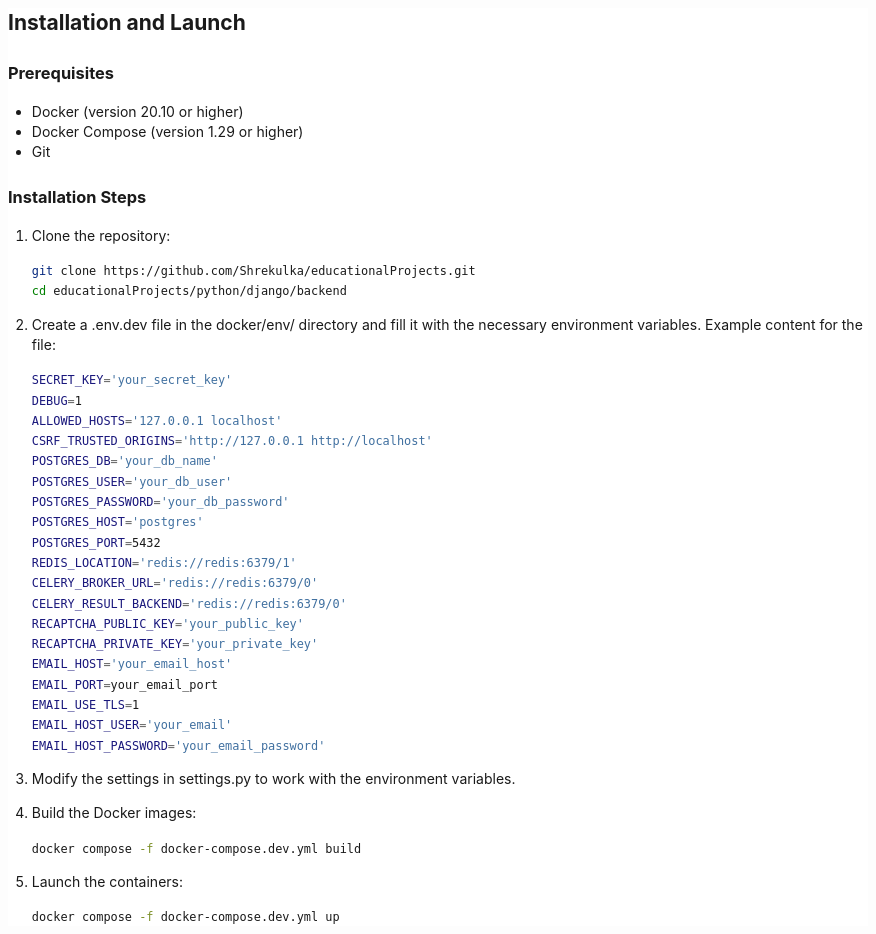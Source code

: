 ## Installation and Launch

### Prerequisites
- Docker (version 20.10 or higher)
- Docker Compose (version 1.29 or higher)
- Git

### Installation Steps

1. Clone the repository:
    ```bash
    git clone https://github.com/Shrekulka/educationalProjects.git
    cd educationalProjects/python/django/backend
    ```
   
2. Create a .env.dev file in the docker/env/ directory and fill it with the necessary environment variables.
   Example content for the file:
    ```bash
    SECRET_KEY='your_secret_key'
    DEBUG=1
    ALLOWED_HOSTS='127.0.0.1 localhost'
    CSRF_TRUSTED_ORIGINS='http://127.0.0.1 http://localhost'
    POSTGRES_DB='your_db_name'
    POSTGRES_USER='your_db_user'
    POSTGRES_PASSWORD='your_db_password'
    POSTGRES_HOST='postgres'
    POSTGRES_PORT=5432
    REDIS_LOCATION='redis://redis:6379/1'
    CELERY_BROKER_URL='redis://redis:6379/0'
    CELERY_RESULT_BACKEND='redis://redis:6379/0'
    RECAPTCHA_PUBLIC_KEY='your_public_key'
    RECAPTCHA_PRIVATE_KEY='your_private_key'
    EMAIL_HOST='your_email_host'
    EMAIL_PORT=your_email_port
    EMAIL_USE_TLS=1
    EMAIL_HOST_USER='your_email'
    EMAIL_HOST_PASSWORD='your_email_password'
    ```
   
3. Modify the settings in settings.py to work with the environment variables.

4. Build the Docker images:
    ```bash
    docker compose -f docker-compose.dev.yml build
    ```
   
5. Launch the containers:
    ```bash
    docker compose -f docker-compose.dev.yml up
    ```
   
